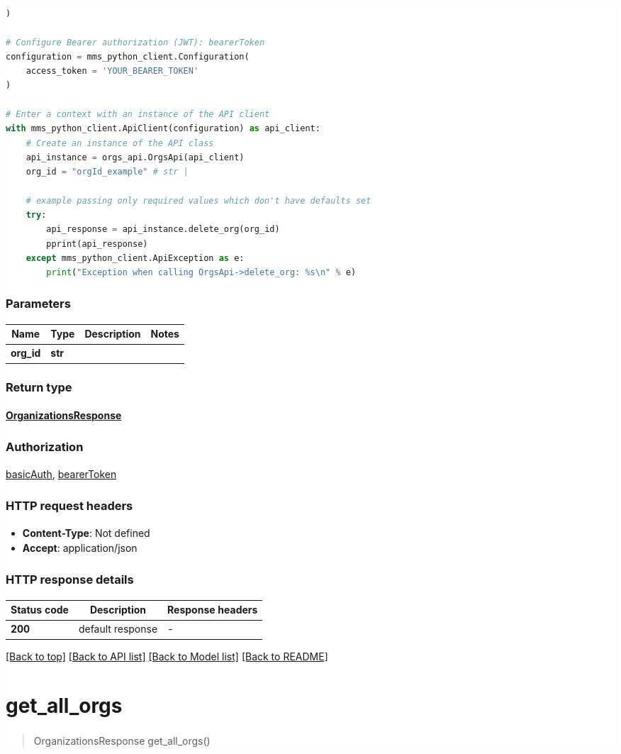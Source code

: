 ```python
)

# Configure Bearer authorization (JWT): bearerToken
configuration = mms_python_client.Configuration(
    access_token = 'YOUR_BEARER_TOKEN'
)

# Enter a context with an instance of the API client
with mms_python_client.ApiClient(configuration) as api_client:
    # Create an instance of the API class
    api_instance = orgs_api.OrgsApi(api_client)
    org_id = "orgId_example" # str | 

    # example passing only required values which don't have defaults set
    try:
        api_response = api_instance.delete_org(org_id)
        pprint(api_response)
    except mms_python_client.ApiException as e:
        print("Exception when calling OrgsApi->delete_org: %s\n" % e)
```


### Parameters

Name | Type | Description  | Notes
------------- | ------------- | ------------- | -------------
 **org_id** | **str**|  |

### Return type

[**OrganizationsResponse**](OrganizationsResponse.md)

### Authorization

[basicAuth](../README.md#basicAuth), [bearerToken](../README.md#bearerToken)

### HTTP request headers

 - **Content-Type**: Not defined
 - **Accept**: application/json


### HTTP response details

| Status code | Description | Response headers |
|-------------|-------------|------------------|
**200** | default response |  -  |

[[Back to top]](#) [[Back to API list]](../README.md#documentation-for-api-endpoints) [[Back to Model list]](../README.md#documentation-for-models) [[Back to README]](../README.md)

# **get_all_orgs**
> OrganizationsResponse get_all_orgs()
